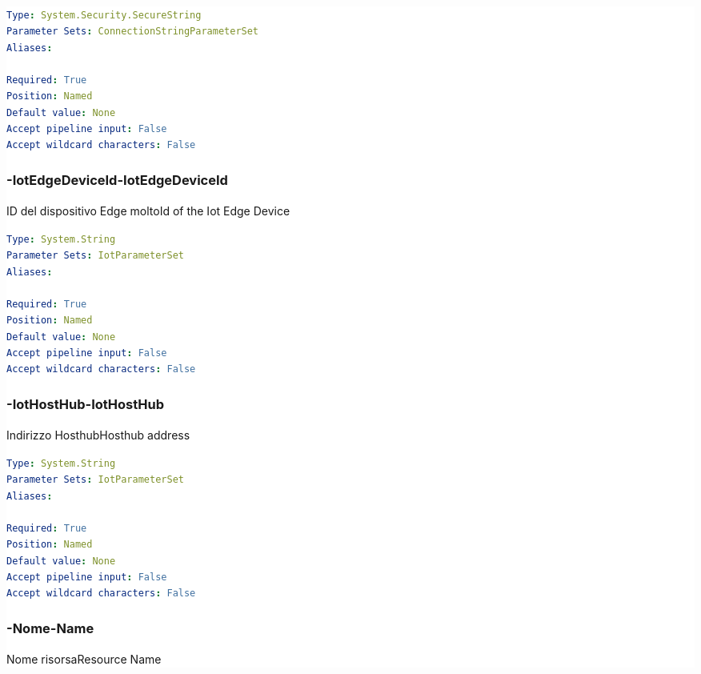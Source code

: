 ```yaml
Type: System.Security.SecureString
Parameter Sets: ConnectionStringParameterSet
Aliases:

Required: True
Position: Named
Default value: None
Accept pipeline input: False
Accept wildcard characters: False
```

### <span data-ttu-id="49da0-134">-IotEdgeDeviceId</span><span class="sxs-lookup"><span data-stu-id="49da0-134">-IotEdgeDeviceId</span></span>
<span data-ttu-id="49da0-135">ID del dispositivo Edge molto</span><span class="sxs-lookup"><span data-stu-id="49da0-135">Id of the Iot Edge Device</span></span>

```yaml
Type: System.String
Parameter Sets: IotParameterSet
Aliases:

Required: True
Position: Named
Default value: None
Accept pipeline input: False
Accept wildcard characters: False
```

### <span data-ttu-id="49da0-136">-IotHostHub</span><span class="sxs-lookup"><span data-stu-id="49da0-136">-IotHostHub</span></span>
<span data-ttu-id="49da0-137">Indirizzo Hosthub</span><span class="sxs-lookup"><span data-stu-id="49da0-137">Hosthub address</span></span>

```yaml
Type: System.String
Parameter Sets: IotParameterSet
Aliases:

Required: True
Position: Named
Default value: None
Accept pipeline input: False
Accept wildcard characters: False
```

### <span data-ttu-id="49da0-138">-Nome</span><span class="sxs-lookup"><span data-stu-id="49da0-138">-Name</span></span>
<span data-ttu-id="49da0-139">Nome risorsa</span><span class="sxs-lookup"><span data-stu-id="49da0-139">Resource Name</span></span>
